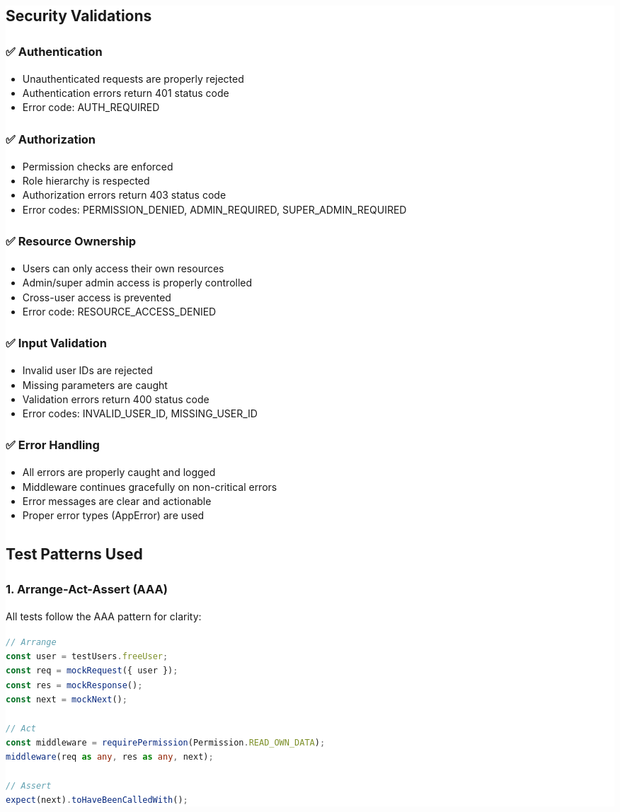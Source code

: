 ## Security Validations

### ✅ Authentication
- Unauthenticated requests are properly rejected
- Authentication errors return 401 status code
- Error code: AUTH_REQUIRED

### ✅ Authorization
- Permission checks are enforced
- Role hierarchy is respected
- Authorization errors return 403 status code
- Error codes: PERMISSION_DENIED, ADMIN_REQUIRED, SUPER_ADMIN_REQUIRED

### ✅ Resource Ownership
- Users can only access their own resources
- Admin/super admin access is properly controlled
- Cross-user access is prevented
- Error code: RESOURCE_ACCESS_DENIED

### ✅ Input Validation
- Invalid user IDs are rejected
- Missing parameters are caught
- Validation errors return 400 status code
- Error codes: INVALID_USER_ID, MISSING_USER_ID

### ✅ Error Handling
- All errors are properly caught and logged
- Middleware continues gracefully on non-critical errors
- Error messages are clear and actionable
- Proper error types (AppError) are used

## Test Patterns Used

### 1. Arrange-Act-Assert (AAA)
All tests follow the AAA pattern for clarity:
```typescript
// Arrange
const user = testUsers.freeUser;
const req = mockRequest({ user });
const res = mockResponse();
const next = mockNext();

// Act
const middleware = requirePermission(Permission.READ_OWN_DATA);
middleware(req as any, res as any, next);

// Assert
expect(next).toHaveBeenCalledWith();
```
